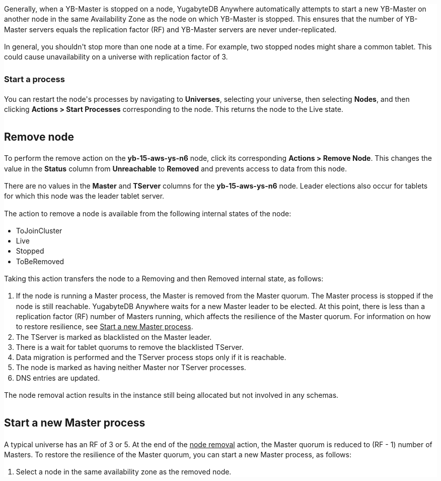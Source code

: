 Generally, when a YB-Master is stopped on a node, YugabyteDB Anywhere automatically attempts to start a new YB-Master on another node in the same Availability Zone as the node on which YB-Master is stopped. This ensures that the number of YB-Master servers equals the replication factor (RF) and YB-Master servers are never under-replicated.

In general, you shouldn't stop more than one node at a time. For example, two stopped nodes might share a common tablet. This could cause unavailability on a universe with replication factor of 3.

### Start a process

You can restart the node's processes by navigating to **Universes**, selecting your universe, then selecting **Nodes**, and then clicking **Actions > Start Processes** corresponding to the node. This returns the node to the Live state.

## Remove node

To perform the remove action on the **yb-15-aws-ys-n6** node, click its corresponding **Actions > Remove Node**. This changes the value in the **Status** column from **Unreachable** to **Removed** and prevents access to data from this node.

There are no values in the **Master** and **TServer** columns for the **yb-15-aws-ys-n6** node. Leader elections also occur for tablets for which this node was the leader tablet server.

The action to remove a node is available from the following internal states of the node:

- ToJoinCluster
- Live
- Stopped
- ToBeRemoved

Taking this action transfers the node to a Removing and then Removed internal state, as follows:



1. If the node is running a Master process, the Master is removed from the Master quorum. The Master process is stopped if the node is still reachable. YugabyteDB Anywhere waits for a new Master leader to be elected. At this point, there is less than a replication factor (RF) number of Masters running, which affects the resilience of the Master quorum. For information on how to restore resilience, see [Start a new Master process](#start-a-new-master-process).
1. The TServer is marked as blacklisted on the Master leader.
1. There is a wait for tablet quorums to remove the blacklisted TServer.
1. Data migration is performed and the TServer process stops only if it is reachable.
1. The node is marked as having neither Master nor TServer processes.
1. DNS entries are updated.

The node removal action results in the instance still being allocated but not involved in any schemas.

## Start a new Master process

A typical universe has an RF of 3 or 5. At the end of the [node removal](#remove-node) action, the Master quorum is reduced to (RF - 1) number of Masters. To restore the resilience of the Master quorum, you can start a new Master process, as follows:

1. Select a node in the same availability zone as the removed node.
